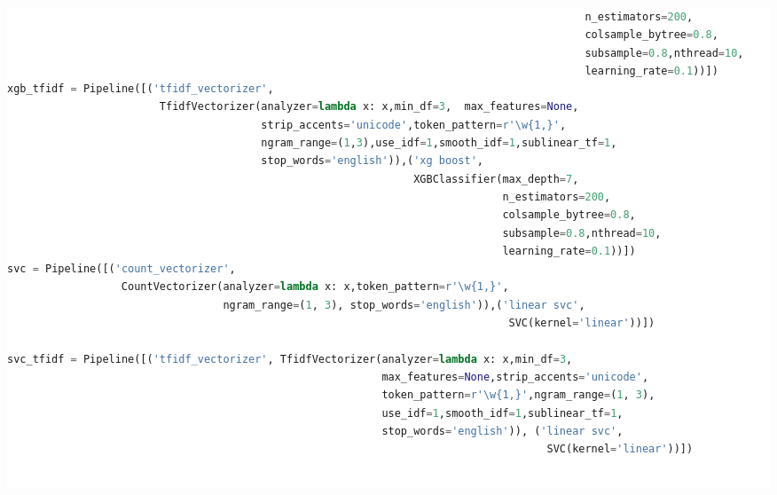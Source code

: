 ```python
                                                                                           n_estimators=200,
                                                                                           colsample_bytree=0.8,
                                                                                           subsample=0.8,nthread=10,
                                                                                           learning_rate=0.1))])
xgb_tfidf = Pipeline([('tfidf_vectorizer',
                        TfidfVectorizer(analyzer=lambda x: x,min_df=3,  max_features=None,
                                        strip_accents='unicode',token_pattern=r'\w{1,}',
                                        ngram_range=(1,3),use_idf=1,smooth_idf=1,sublinear_tf=1,
                                        stop_words='english')),('xg boost',
                                                                XGBClassifier(max_depth=7,
                                                                              n_estimators=200,
                                                                              colsample_bytree=0.8,
                                                                              subsample=0.8,nthread=10,
                                                                              learning_rate=0.1))])
svc = Pipeline([('count_vectorizer', 
                  CountVectorizer(analyzer=lambda x: x,token_pattern=r'\w{1,}',
                                  ngram_range=(1, 3), stop_words='english')),('linear svc',
                                                                               SVC(kernel='linear'))])
                                                                             
svc_tfidf = Pipeline([('tfidf_vectorizer', TfidfVectorizer(analyzer=lambda x: x,min_df=3,
                                                           max_features=None,strip_accents='unicode',
                                                           token_pattern=r'\w{1,}',ngram_range=(1, 3),
                                                           use_idf=1,smooth_idf=1,sublinear_tf=1,
                                                           stop_words='english')), ('linear svc', 
                                                                                     SVC(kernel='linear'))])
```

<br/>

